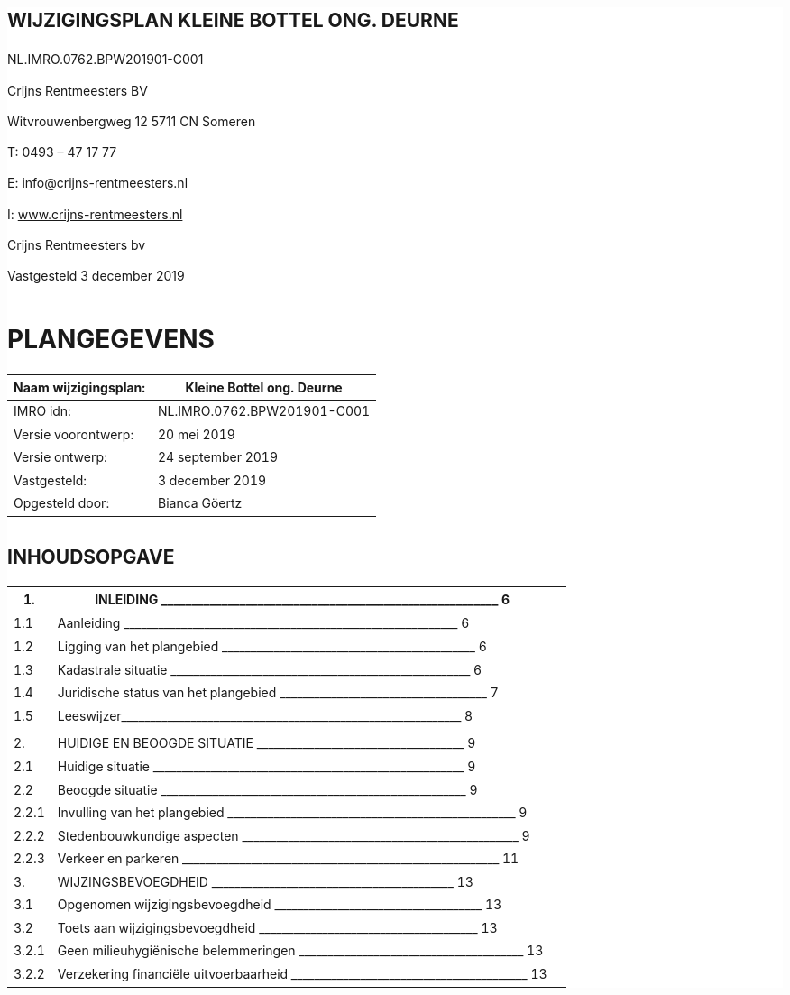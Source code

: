 ## WIJZIGINGSPLAN KLEINE BOTTEL ONG. DEURNE

NL.IMRO.0762.BPW201901-C001

Crijns Rentmeesters BV

Witvrouwenbergweg 12 5711 CN Someren

T: 0493 – 47 17 77

E: info@crijns-rentmeesters.nl

I: www.crijns-rentmeesters.nl

Crijns Rentmeesters bv

Vastgesteld 3 december 2019

# **PLANGEGEVENS**

| Naam wijzigingsplan: | Kleine Bottel ong. Deurne   |
|----------------------|-----------------------------|
| IMRO idn:            | NL.IMRO.0762.BPW201901-C001 |
| Versie voorontwerp:  | 20 mei 2019                 |
| Versie ontwerp:      | 24 september 2019           |
| Vastgesteld:         | 3 december 2019             |
| Opgesteld door:      | Bianca Göertz               |

## **INHOUDSOPGAVE**

| 1.    | INLEIDING ________________________________________________________ 6                |  |
|-------|-------------------------------------------------------------------------------------|--|
| 1.1   | Aanleiding __________________________________________________________ 6             |  |
| 1.2   | Ligging van het plangebied ____________________________________________ 6           |  |
| 1.3   | Kadastrale situatie ____________________________________________________ 6          |  |
| 1.4   | Juridische status van het plangebied ____________________________________ 7         |  |
| 1.5   | Leeswijzer___________________________________________________________ 8             |  |
|       |                                                                                     |  |
| 2.    | HUIDIGE EN BEOOGDE SITUATIE ____________________________________ 9                  |  |
| 2.1   | Huidige situatie ______________________________________________________ 9           |  |
| 2.2   | Beoogde situatie _____________________________________________________ 9            |  |
| 2.2.1 | Invulling van het plangebied __________________________________________________ 9   |  |
| 2.2.2 | Stedenbouwkundige aspecten ________________________________________________ 9       |  |
| 2.2.3 | Verkeer en parkeren _______________________________________________________ 11      |  |
| 3.    | WIJZINGSBEVOEGDHEID __________________________________________ 13                   |  |
| 3.1   | Opgenomen wijzigingsbevoegdheid ____________________________________ 13             |  |
| 3.2   | Toets aan wijzigingsbevoegdheid ______________________________________ 13           |  |
| 3.2.1 | Geen milieuhygiënische belemmeringen _______________________________________ 13     |  |
| 3.2.2 | Verzekering financiële uitvoerbaarheid _________________________________________ 13 |  |